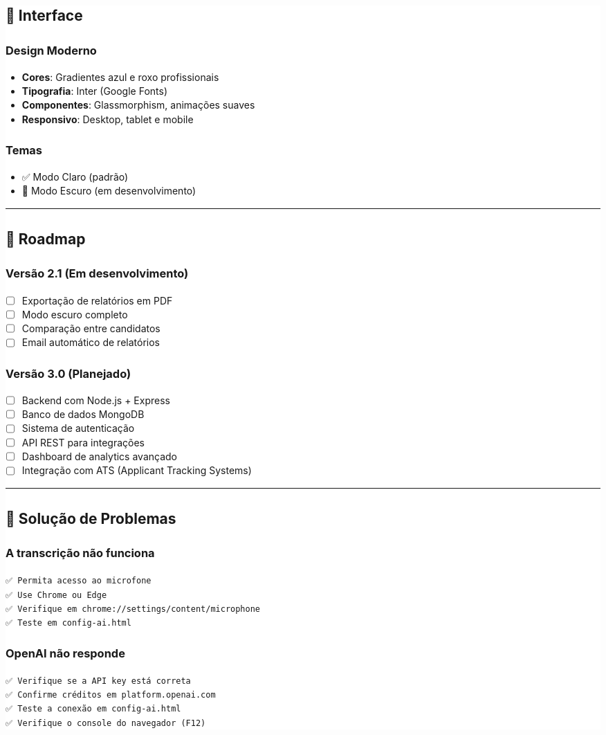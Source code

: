 
## 🎨 Interface

### Design Moderno
- **Cores**: Gradientes azul e roxo profissionais
- **Tipografia**: Inter (Google Fonts)
- **Componentes**: Glassmorphism, animações suaves
- **Responsivo**: Desktop, tablet e mobile

### Temas
- ✅ Modo Claro (padrão)
- 🌙 Modo Escuro (em desenvolvimento)

---

## 🚀 Roadmap

### Versão 2.1 (Em desenvolvimento)
- [ ] Exportação de relatórios em PDF
- [ ] Modo escuro completo
- [ ] Comparação entre candidatos
- [ ] Email automático de relatórios

### Versão 3.0 (Planejado)
- [ ] Backend com Node.js + Express
- [ ] Banco de dados MongoDB
- [ ] Sistema de autenticação
- [ ] API REST para integrações
- [ ] Dashboard de analytics avançado
- [ ] Integração com ATS (Applicant Tracking Systems)

---

## 🐛 Solução de Problemas

### A transcrição não funciona
```
✅ Permita acesso ao microfone
✅ Use Chrome ou Edge
✅ Verifique em chrome://settings/content/microphone
✅ Teste em config-ai.html
```

### OpenAI não responde
```
✅ Verifique se a API key está correta
✅ Confirme créditos em platform.openai.com
✅ Teste a conexão em config-ai.html
✅ Verifique o console do navegador (F12)
```
